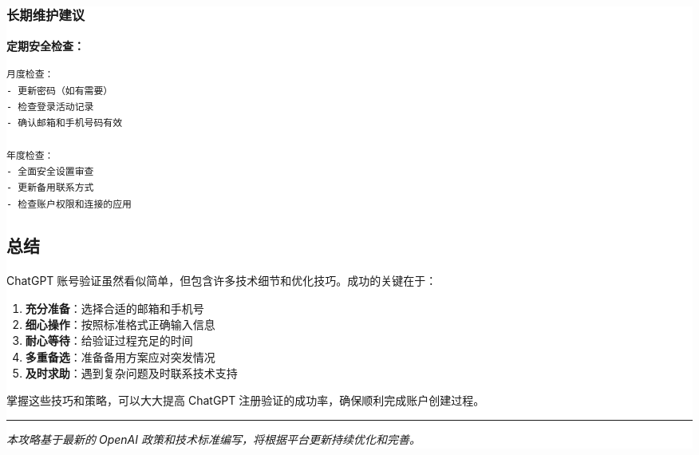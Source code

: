 ### 长期维护建议

**定期安全检查：**
```
月度检查：
- 更新密码（如有需要）
- 检查登录活动记录
- 确认邮箱和手机号码有效

年度检查：
- 全面安全设置审查
- 更新备用联系方式
- 检查账户权限和连接的应用
```

## 总结

ChatGPT 账号验证虽然看似简单，但包含许多技术细节和优化技巧。成功的关键在于：

1. **充分准备**：选择合适的邮箱和手机号
2. **细心操作**：按照标准格式正确输入信息
3. **耐心等待**：给验证过程充足的时间
4. **多重备选**：准备备用方案应对突发情况
5. **及时求助**：遇到复杂问题及时联系技术支持

掌握这些技巧和策略，可以大大提高 ChatGPT 注册验证的成功率，确保顺利完成账户创建过程。

---

*本攻略基于最新的 OpenAI 政策和技术标准编写，将根据平台更新持续优化和完善。*